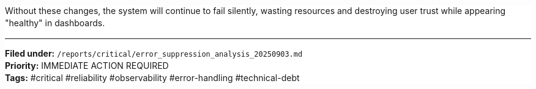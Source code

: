 Without these changes, the system will continue to fail silently, wasting resources and destroying user trust while appearing "healthy" in dashboards.

---

**Filed under:** `/reports/critical/error_suppression_analysis_20250903.md`  
**Priority:** IMMEDIATE ACTION REQUIRED  
**Tags:** #critical #reliability #observability #error-handling #technical-debt